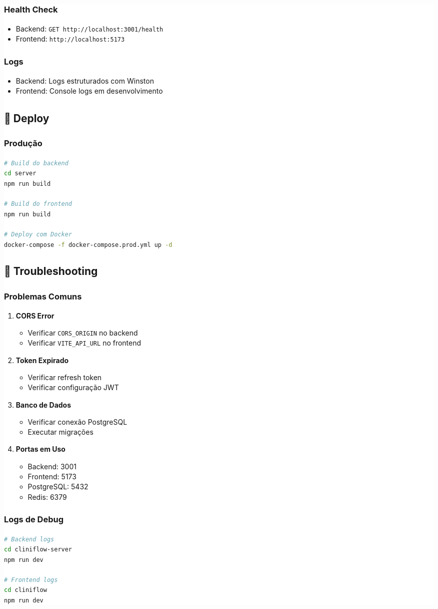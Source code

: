 ### Health Check
- Backend: `GET http://localhost:3001/health`
- Frontend: `http://localhost:5173`

### Logs
- Backend: Logs estruturados com Winston
- Frontend: Console logs em desenvolvimento

## 🚀 Deploy

### Produção
```bash
# Build do backend
cd server
npm run build

# Build do frontend
npm run build

# Deploy com Docker
docker-compose -f docker-compose.prod.yml up -d
```

## 🔧 Troubleshooting

### Problemas Comuns

1. **CORS Error**
   - Verificar `CORS_ORIGIN` no backend
   - Verificar `VITE_API_URL` no frontend

2. **Token Expirado**
   - Verificar refresh token
   - Verificar configuração JWT

3. **Banco de Dados**
   - Verificar conexão PostgreSQL
   - Executar migrações

4. **Portas em Uso**
   - Backend: 3001
   - Frontend: 5173
   - PostgreSQL: 5432
   - Redis: 6379

### Logs de Debug

```bash
# Backend logs
cd cliniflow-server
npm run dev

# Frontend logs
cd cliniflow
npm run dev
```

